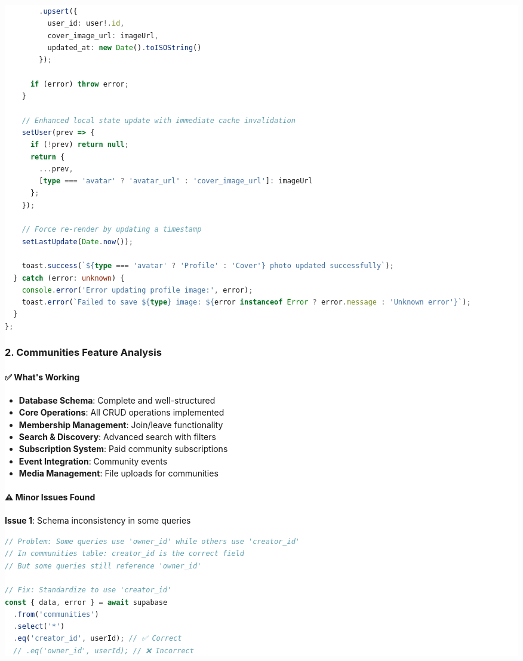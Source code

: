 ```typescript
        .upsert({
          user_id: user!.id,
          cover_image_url: imageUrl,
          updated_at: new Date().toISOString()
        });

      if (error) throw error;
    }

    // Enhanced local state update with immediate cache invalidation
    setUser(prev => {
      if (!prev) return null;
      return {
        ...prev,
        [type === 'avatar' ? 'avatar_url' : 'cover_image_url']: imageUrl
      };
    });

    // Force re-render by updating a timestamp
    setLastUpdate(Date.now());
    
    toast.success(`${type === 'avatar' ? 'Profile' : 'Cover'} photo updated successfully`);
  } catch (error: unknown) {
    console.error('Error updating profile image:', error);
    toast.error(`Failed to save ${type} image: ${error instanceof Error ? error.message : 'Unknown error'}`);
  }
};
```

### **2. Communities Feature Analysis**

#### **✅ What's Working**
- **Database Schema**: Complete and well-structured
- **Core Operations**: All CRUD operations implemented
- **Membership Management**: Join/leave functionality
- **Search & Discovery**: Advanced search with filters
- **Subscription System**: Paid community subscriptions
- **Event Integration**: Community events
- **Media Management**: File uploads for communities

#### **⚠️ Minor Issues Found**

**Issue 1**: Schema inconsistency in some queries
```typescript
// Problem: Some queries use 'owner_id' while others use 'creator_id'
// In communities table: creator_id is the correct field
// But some queries still reference 'owner_id'

// Fix: Standardize to use 'creator_id'
const { data, error } = await supabase
  .from('communities')
  .select('*')
  .eq('creator_id', userId); // ✅ Correct
  // .eq('owner_id', userId); // ❌ Incorrect
```
